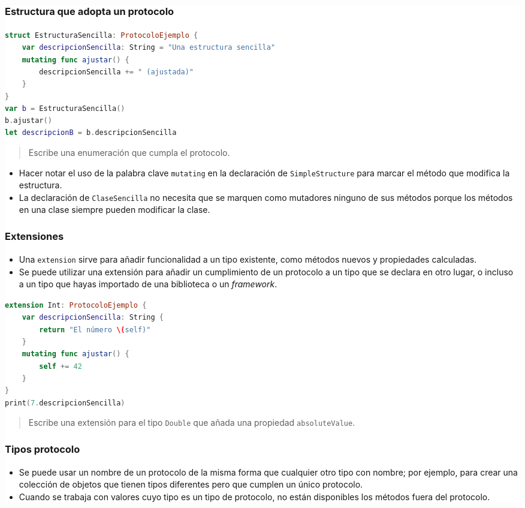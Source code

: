 



### Estructura que adopta un protocolo

```swift
struct EstructuraSencilla: ProtocoloEjemplo {
    var descripcionSencilla: String = "Una estructura sencilla"
    mutating func ajustar() {
        descripcionSencilla += " (ajustada)"
    }
}
var b = EstructuraSencilla()
b.ajustar()
let descripcionB = b.descripcionSencilla
```

> Escribe una enumeración que cumpla el protocolo.

- Hacer notar el uso de la palabra clave `mutating` en la declaración de `SimpleStructure` para marcar el método que modifica la estructura. 
- La declaración de `ClaseSencilla` no necesita que se marquen como mutadores ninguno de sus métodos porque los métodos en una clase siempre pueden modificar la clase.





### Extensiones

- Una `extension` sirve para añadir funcionalidad a un tipo existente, como métodos nuevos y propiedades calculadas. 
- Se puede utilizar una extensión para añadir un cumplimiento de un protocolo a un tipo que se declara en otro lugar, o incluso a un tipo que hayas importado de una biblioteca o un *framework*. 

```swift
extension Int: ProtocoloEjemplo {
    var descripcionSencilla: String {
        return "El número \(self)"
    }
    mutating func ajustar() {
        self += 42
    }
}
print(7.descripcionSencilla)
```

> Escribe una extensión para el tipo `Double` que añada una propiedad `absoluteValue`.





### Tipos protocolo

- Se puede usar un nombre de un protocolo de la misma forma que cualquier otro tipo con nombre; por ejemplo, para crear una colección de objetos que tienen tipos diferentes pero que cumplen un único protocolo. 
- Cuando se trabaja con valores cuyo tipo es un tipo de protocolo, no están disponibles los métodos fuera del protocolo.
